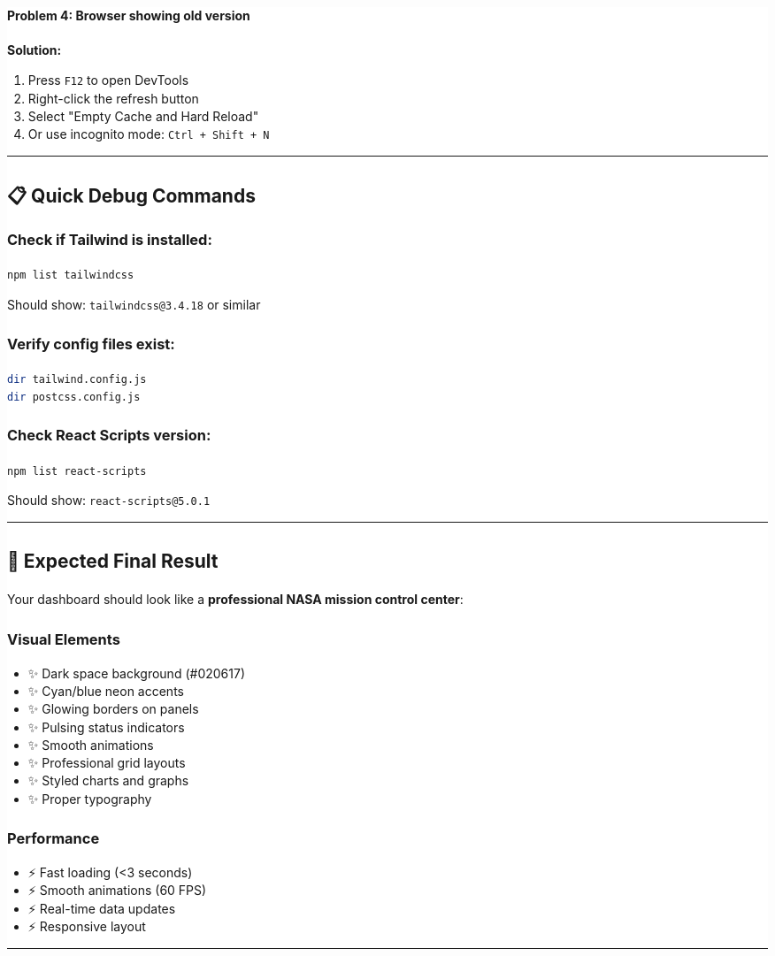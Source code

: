 #### Problem 4: Browser showing old version
**Solution:**
1. Press `F12` to open DevTools
2. Right-click the refresh button
3. Select "Empty Cache and Hard Reload"
4. Or use incognito mode: `Ctrl + Shift + N`

---

## 📋 Quick Debug Commands

### Check if Tailwind is installed:
```bash
npm list tailwindcss
```
Should show: `tailwindcss@3.4.18` or similar

### Verify config files exist:
```bash
dir tailwind.config.js
dir postcss.config.js
```

### Check React Scripts version:
```bash
npm list react-scripts
```
Should show: `react-scripts@5.0.1`

---

## 🎯 Expected Final Result

Your dashboard should look like a **professional NASA mission control center**:

### Visual Elements
- ✨ Dark space background (#020617)
- ✨ Cyan/blue neon accents
- ✨ Glowing borders on panels
- ✨ Pulsing status indicators
- ✨ Smooth animations
- ✨ Professional grid layouts
- ✨ Styled charts and graphs
- ✨ Proper typography

### Performance
- ⚡ Fast loading (<3 seconds)
- ⚡ Smooth animations (60 FPS)
- ⚡ Real-time data updates
- ⚡ Responsive layout

---
